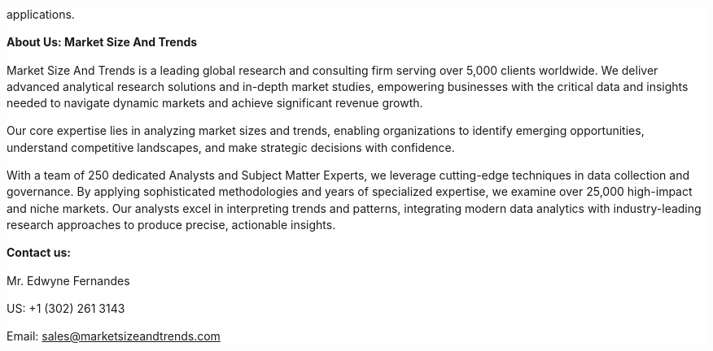 applications.</p> </li></ol></body></html></p><p><strong>About Us:&nbsp;Market Size And Trends</strong></p><p>Market Size And Trends&nbsp;is a leading global research and consulting firm serving over 5,000 clients worldwide. We deliver advanced analytical research solutions and in-depth market studies, empowering businesses with the critical data and insights needed to navigate dynamic markets and achieve significant revenue growth.</p><p>Our core expertise lies in analyzing market sizes and trends, enabling organizations to identify emerging opportunities, understand competitive landscapes, and make strategic decisions with confidence.</p><p>With a team of 250 dedicated Analysts and Subject Matter Experts, we leverage cutting-edge techniques in data collection and governance. By applying sophisticated methodologies and years of specialized expertise, we examine over 25,000 high-impact and niche markets. Our analysts excel in interpreting trends and patterns, integrating modern data analytics with industry-leading research approaches to produce precise, actionable insights.</p><p><strong>Contact us:</strong></p><p>Mr. Edwyne Fernandes</p><p>US: +1 (302) 261 3143</p><p>Email: <a href="mailto:sales@marketsizeandtrends.com">sales@marketsizeandtrends.com</a>&nbsp;</p>
